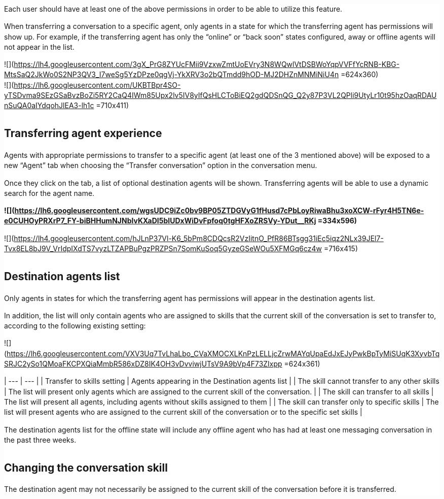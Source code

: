 Each user should have at least one of the above permissions in order to be able to utilize this feature.

When transferring a conversation to a specific agent, only agents in a state for which the transferring agent has permissions will show up. For example, if the transferring agent has only the “online” or “back soon” states configured, away or offline agents will not appear in the list.

  
![](https://lh4.googleusercontent.com/3gX_PrG8ZYUcFMii9VzxwZmtUoEVry3N8WQwlVtDSBWoYqpVVFfYcRNB-KBG-MtsSaQ2JkWo0S2NP3QV3_I7weSg5YzDPze0qgVj-YkXRV3o2bQTmdd9hOD-MJ2DHZnMNMiNiU4n =624x360)  
![](https://lh6.googleusercontent.com/UKBTBpr4SO-yTSDvma9SEzGSaBvzBoZi5RY2CaQ4IWm85Upx2lv5IV8yIfQsHLCToBiEQ2gdQDSnQG_Q2y87P3VL2QPli9UtyLr10t95hzOaqRDAUnSuQA0aIYdqohJlEA3-lh1c =710x411)

## **Transferring agent experience**

Agents with appropriate permissions to transfer to a specific agent (at least one of the 3 mentioned above) will be exposed to a new “Agent” tab when choosing the “Transfer conversation” option in the conversation menu.

Once they click on the tab, a list of optional destination agents will be shown. Transferring agents will be able to use a dynamic search for the agent name.

**![](https://lh6.googleusercontent.com/wgsUDC9iZc0bv9BP05ZTDGVyG1fHusd7cPbLoyRiwaBhu3xoXCW-rFyr4H5TN6e-e0CUHOyPRXrP7_FY-biBHHumNJNbIvKXaDI5bIUDxWiDvFpfoq0tgHFXoZRSVy-YDut__RKj =334x596)**

  
  
  
![](https://lh4.googleusercontent.com/hJLnP37Vl-K6_5bPm8CDQcsR2VzIitnO_PfR86BTsgg31iEc5iqz2NLx39JEl7-Tvx8EL8bJ9V_VrIdpIXdTS7vyzLTZAPBuPgzPRZPSn7SomKuSoq5GyzeGSeWOu5XFMGq6cz4w =716x415)

## **Destination agents list**

Only agents in states for which the transferring agent has permissions will appear in the destination agents list.

In addition, the list will only contain agents who are assigned to skills that the current skill of the conversation is set to transfer to, according to the following existing setting:

![](https://lh6.googleusercontent.com/VXV3Uq7TvLhaLbo_CVaXMOCXLKnPzLELLjcZrwMAYqUpaEdJxEJyPwkBpTyMiSUqK3XyvbTqSRJC2ySo1QMoaFKCPXQiaMmbR586xDZ8IK4OH3vDvviwjUTsV9A9bVp4F73ZIxpp =624x361)

| --- | --- |
| Transfer to skills setting | Agents appearing in the Destination agents list |
| The skill cannot transfer to any other skills | The list will present only agents which are assigned to the current skill of the conversation. |
| The skill can transfer to all skills | The list will present all agents, including agents without skills assigned to them |
| The skill can transfer only to specific skills | The list will present agents who are assigned to the current skill of the conversation or to the specific set skills |

The destination agents list for the offline state will include any offline agent who has had at least one messaging conversation in the past three weeks.

## **Changing the conversation skill**

The destination agent may not necessarily be assigned to the current skill of the conversation before it is transferred.
